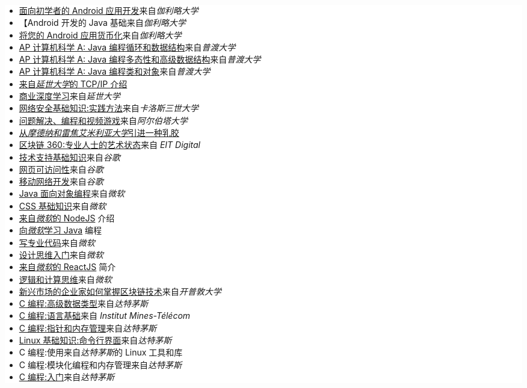 *   [面向初学者的 Android 应用开发](https://www.classcentral.com/course/edx-android-app-development-for-beginners-7315?utm_source=fcc_medium&utm_medium=web&utm_campaign=cs_programming_june_2019)来自*伽利略大学*
*   【Android 开发的 Java 基础来自*伽利略大学*
*   [将您的 Android 应用货币化](https://www.classcentral.com/course/edx-monetize-your-android-applications-7345?utm_source=fcc_medium&utm_medium=web&utm_campaign=cs_programming_june_2019)来自*伽利略大学*
*   [AP 计算机科学 A: Java 编程循环和数据结构](https://www.classcentral.com/course/edx-ap-computer-science-a-java-programming-loops-and-data-structures-7212?utm_source=fcc_medium&utm_medium=web&utm_campaign=cs_programming_june_2019)来自*普渡大学*
*   [AP 计算机科学 A: Java 编程多态性和高级数据结构](https://www.classcentral.com/course/edx-ap-computer-science-a-java-programming-polymorphism-and-advanced-data-structures-7219?utm_source=fcc_medium&utm_medium=web&utm_campaign=cs_programming_june_2019)来自*普渡大学*
*   [AP 计算机科学 A: Java 编程类和对象](https://www.classcentral.com/course/edx-ap-computer-science-a-java-programming-classes-and-objects-7211?utm_source=fcc_medium&utm_medium=web&utm_campaign=cs_programming_june_2019)来自*普渡大学*
*   [来自*延世大学*的 TCP/IP 介绍](https://www.classcentral.com/course/coursera-introduction-to-tcp-ip-9143?utm_source=fcc_medium&utm_medium=web&utm_campaign=cs_programming_june_2019)
*   [商业深度学习](https://www.classcentral.com/course/coursera-deep-learning-for-business-9431?utm_source=fcc_medium&utm_medium=web&utm_campaign=cs_programming_june_2019)来自*延世大学*
*   [网络安全基础知识:实践方法](https://www.classcentral.com/course/edx-cyber-security-basics-a-hands-on-approach-7849?utm_source=fcc_medium&utm_medium=web&utm_campaign=cs_programming_june_2019)来自*卡洛斯三世大学*
*   [问题解决、编程和视频游戏](https://www.classcentral.com/course/coursera-problem-solving-programming-and-video-games-11500?utm_source=fcc_medium&utm_medium=web&utm_campaign=cs_programming_june_2019)来自*阿尔伯塔大学*
*   [从*摩德纳和雷焦艾米利亚大学*引进一种乳胶](https://www.classcentral.com/course/eduopen-introduzione-a-latex-7719?utm_source=fcc_medium&utm_medium=web&utm_campaign=cs_programming_june_2019)
*   [区块链 360:专业人士的艺术状态](https://www.classcentral.com/course/coursera-blockchain-360-a-state-of-the-art-for-professionals-12595?utm_source=fcc_medium&utm_medium=web&utm_campaign=cs_programming_june_2019)来自 *EIT Digital*
*   [技术支持基础知识](https://www.classcentral.com/course/coursera-technical-support-fundamentals-10220?utm_source=fcc_medium&utm_medium=web&utm_campaign=cs_programming_june_2019)来自*谷歌*
*   [网页可访问性](https://www.classcentral.com/course/udacity-web-accessibility-6531?utm_source=fcc_medium&utm_medium=web&utm_campaign=cs_programming_june_2019)来自*谷歌*
*   [移动网络开发](https://www.classcentral.com/course/udacity-mobile-web-development-1046?utm_source=fcc_medium&utm_medium=web&utm_campaign=cs_programming_june_2019)来自*谷歌*
*   [Java 面向对象编程](https://www.classcentral.com/course/edx-object-oriented-programming-in-java-8723?utm_source=fcc_medium&utm_medium=web&utm_campaign=cs_programming_june_2019)来自*微软*
*   [CSS 基础知识](https://www.classcentral.com/course/edx-css-basics-7199?utm_source=fcc_medium&utm_medium=web&utm_campaign=cs_programming_june_2019)来自*微软*
*   [来自*微软*的 NodeJS](https://www.classcentral.com/course/edx-introduction-to-nodejs-9597?utm_source=fcc_medium&utm_medium=web&utm_campaign=cs_programming_june_2019) 介绍
*   [向*微软*学习 Java](https://www.classcentral.com/course/edx-learn-to-program-in-java-8718?utm_source=fcc_medium&utm_medium=web&utm_campaign=cs_programming_june_2019) 编程
*   [写专业代码](https://www.classcentral.com/course/edx-writing-professional-code-8808?utm_source=fcc_medium&utm_medium=web&utm_campaign=cs_programming_june_2019)来自*微软*
*   [设计思维入门](https://www.classcentral.com/course/edx-introduction-to-design-thinking-8845?utm_source=fcc_medium&utm_medium=web&utm_campaign=cs_programming_june_2019)来自*微软*
*   [来自*微软*的 ReactJS](https://www.classcentral.com/course/edx-introduction-to-reactjs-8770?utm_source=fcc_medium&utm_medium=web&utm_campaign=cs_programming_june_2019) 简介
*   [逻辑和计算思维](https://www.classcentral.com/course/edx-logic-and-computational-thinking-8725?utm_source=fcc_medium&utm_medium=web&utm_campaign=cs_programming_june_2019)来自*微软*
*   [新兴市场的企业家如何掌握区块链技术](https://www.classcentral.com/course/coursera-how-entrepreneurs-in-emerging-markets-can-master-the-blockchain-technology-13078?utm_source=fcc_medium&utm_medium=web&utm_campaign=cs_programming_june_2019)来自*开普敦大学*
*   [C 编程:高级数据类型](https://www.classcentral.com/course/edx-c-programming-advanced-data-types-11536?utm_source=fcc_medium&utm_medium=web&utm_campaign=cs_programming_june_2019)来自*达特茅斯*
*   [C 编程:语言基础](https://www.classcentral.com/course/edx-c-programming-language-foundations-11535?utm_source=fcc_medium&utm_medium=web&utm_campaign=cs_programming_june_2019)来自 *Institut Mines-Télécom*
*   [C 编程:指针和内存管理](https://www.classcentral.com/course/edx-c-programming-pointers-and-memory-management-11533?utm_source=fcc_medium&utm_medium=web&utm_campaign=cs_programming_june_2019)来自*达特茅斯*
*   [Linux 基础知识:命令行界面](https://www.classcentral.com/course/edx-linux-basics-the-command-line-interface-11537?utm_source=fcc_medium&utm_medium=web&utm_campaign=cs_programming_june_2019)来自*达特茅斯*
*   C 编程:使用来自*达特茅斯*的 Linux 工具和库
*   C 编程:模块化编程和内存管理来自*达特茅斯*
*   [C 编程:入门](https://www.classcentral.com/course/edx-c-programming-getting-started-11534?utm_source=fcc_medium&utm_medium=web&utm_campaign=cs_programming_june_2019)来自*达特茅斯*